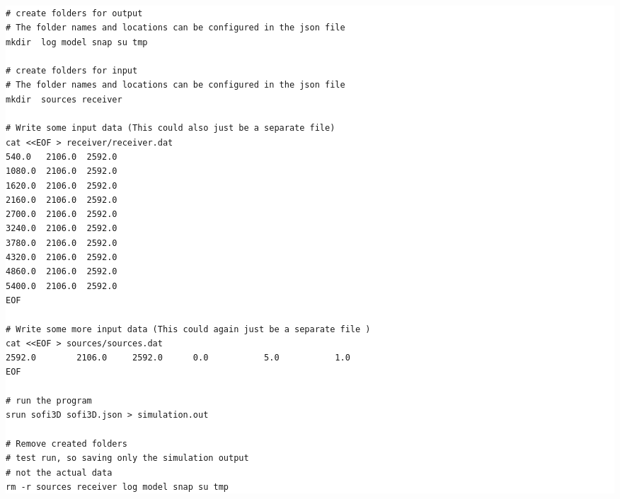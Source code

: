     # create folders for output
    # The folder names and locations can be configured in the json file
    mkdir  log model snap su tmp
    
    # create folders for input
    # The folder names and locations can be configured in the json file
    mkdir  sources receiver
    
    # Write some input data (This could also just be a separate file)
    cat <<EOF > receiver/receiver.dat
    540.0   2106.0  2592.0
    1080.0  2106.0  2592.0
    1620.0  2106.0  2592.0
    2160.0  2106.0  2592.0
    2700.0  2106.0  2592.0
    3240.0  2106.0  2592.0
    3780.0  2106.0  2592.0
    4320.0  2106.0  2592.0
    4860.0  2106.0  2592.0
    5400.0  2106.0  2592.0
    EOF
    
    # Write some more input data (This could again just be a separate file )
    cat <<EOF > sources/sources.dat
    2592.0        2106.0     2592.0      0.0           5.0           1.0
    EOF
    
    # run the program
    srun sofi3D sofi3D.json > simulation.out
    
    # Remove created folders
    # test run, so saving only the simulation output
    # not the actual data
    rm -r sources receiver log model snap su tmp
